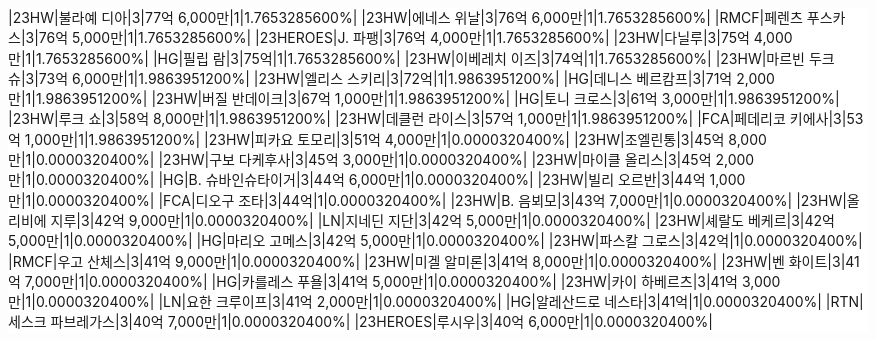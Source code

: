 |23HW|불라예 디아|3|77억 6,000만|1|1.7653285600%|
|23HW|에네스 위날|3|76억 6,000만|1|1.7653285600%|
|RMCF|페렌츠 푸스카스|3|76억 5,000만|1|1.7653285600%|
|23HEROES|J. 파팽|3|76억 4,000만|1|1.7653285600%|
|23HW|다닐루|3|75억 4,000만|1|1.7653285600%|
|HG|필립 람|3|75억|1|1.7653285600%|
|23HW|이베레치 이즈|3|74억|1|1.7653285600%|
|23HW|마르빈 두크슈|3|73억 6,000만|1|1.9863951200%|
|23HW|엘리스 스키리|3|72억|1|1.9863951200%|
|HG|데니스 베르캄프|3|71억 2,000만|1|1.9863951200%|
|23HW|버질 반데이크|3|67억 1,000만|1|1.9863951200%|
|HG|토니 크로스|3|61억 3,000만|1|1.9863951200%|
|23HW|루크 쇼|3|58억 8,000만|1|1.9863951200%|
|23HW|데클런 라이스|3|57억 1,000만|1|1.9863951200%|
|FCA|페데리코 키에사|3|53억 1,000만|1|1.9863951200%|
|23HW|피카요 토모리|3|51억 4,000만|1|0.0000320400%|
|23HW|조엘린통|3|45억 8,000만|1|0.0000320400%|
|23HW|구보 다케후사|3|45억 3,000만|1|0.0000320400%|
|23HW|마이클 올리스|3|45억 2,000만|1|0.0000320400%|
|HG|B. 슈바인슈타이거|3|44억 6,000만|1|0.0000320400%|
|23HW|빌리 오르반|3|44억 1,000만|1|0.0000320400%|
|FCA|디오구 조타|3|44억|1|0.0000320400%|
|23HW|B. 음뵈모|3|43억 7,000만|1|0.0000320400%|
|23HW|올리비에 지루|3|42억 9,000만|1|0.0000320400%|
|LN|지네딘 지단|3|42억 5,000만|1|0.0000320400%|
|23HW|셰랄도 베케르|3|42억 5,000만|1|0.0000320400%|
|HG|마리오 고메스|3|42억 5,000만|1|0.0000320400%|
|23HW|파스칼 그로스|3|42억|1|0.0000320400%|
|RMCF|우고 산체스|3|41억 9,000만|1|0.0000320400%|
|23HW|미겔 알미론|3|41억 8,000만|1|0.0000320400%|
|23HW|벤 화이트|3|41억 7,000만|1|0.0000320400%|
|HG|카를레스 푸욜|3|41억 5,000만|1|0.0000320400%|
|23HW|카이 하베르츠|3|41억 3,000만|1|0.0000320400%|
|LN|요한 크루이프|3|41억 2,000만|1|0.0000320400%|
|HG|알레산드로 네스타|3|41억|1|0.0000320400%|
|RTN|세스크 파브레가스|3|40억 7,000만|1|0.0000320400%|
|23HEROES|루시우|3|40억 6,000만|1|0.0000320400%|